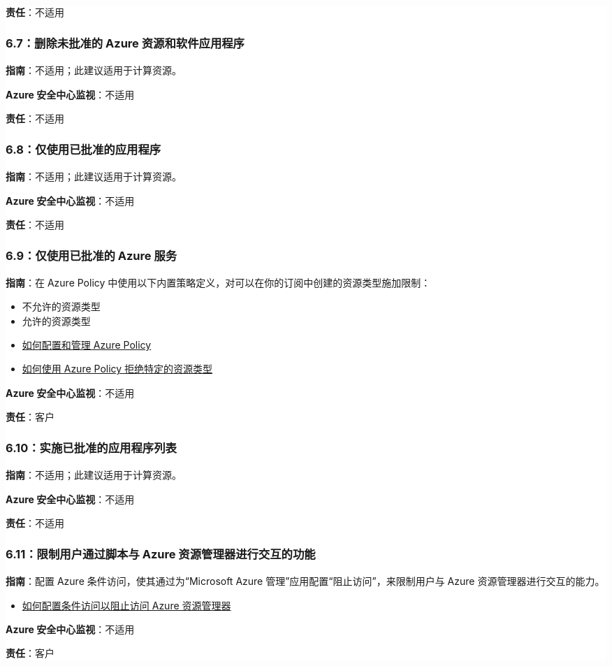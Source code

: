 **责任**：不适用

### <a name="67-remove-unapproved-azure-resources-and-software-applications"></a>6.7：删除未批准的 Azure 资源和软件应用程序

**指南**：不适用；此建议适用于计算资源。

**Azure 安全中心监视**：不适用

**责任**：不适用

### <a name="68-use-only-approved-applications"></a>6.8：仅使用已批准的应用程序

**指南**：不适用；此建议适用于计算资源。

**Azure 安全中心监视**：不适用

**责任**：不适用

### <a name="69-use-only-approved-azure-services"></a>6.9：仅使用已批准的 Azure 服务

**指南**：在 Azure Policy 中使用以下内置策略定义，对可以在你的订阅中创建的资源类型施加限制：
- 不允许的资源类型
- 允许的资源类型

* [如何配置和管理 Azure Policy](https://docs.microsoft.com/azure/governance/policy/tutorials/create-and-manage)

* [如何使用 Azure Policy 拒绝特定的资源类型](https://docs.microsoft.com/azure/governance/policy/samples/not-allowed-resource-types)

**Azure 安全中心监视**：不适用

**责任**：客户

### <a name="610-implement-approved-application-list"></a>6.10：实施已批准的应用程序列表

**指南**：不适用；此建议适用于计算资源。

**Azure 安全中心监视**：不适用

**责任**：不适用

### <a name="611-limit-users-ability-to-interact-with-azureresources-manager-via-scripts"></a>6.11：限制用户通过脚本与 Azure 资源管理器进行交互的功能

**指南**：配置 Azure 条件访问，使其通过为“Microsoft Azure 管理”应用配置“阻止访问”，来限制用户与 Azure 资源管理器进行交互的能力。

* [如何配置条件访问以阻止访问 Azure 资源管理器](https://docs.microsoft.com/azure/role-based-access-control/conditional-access-azure-management)

**Azure 安全中心监视**：不适用

**责任**：客户

